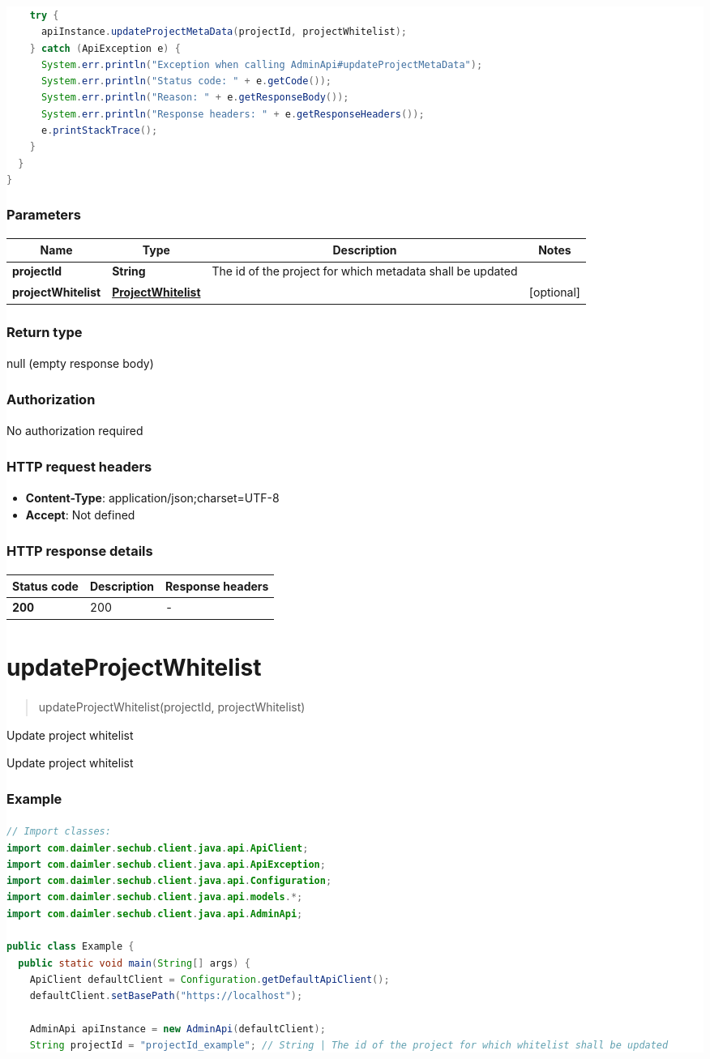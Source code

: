 ```java
    try {
      apiInstance.updateProjectMetaData(projectId, projectWhitelist);
    } catch (ApiException e) {
      System.err.println("Exception when calling AdminApi#updateProjectMetaData");
      System.err.println("Status code: " + e.getCode());
      System.err.println("Reason: " + e.getResponseBody());
      System.err.println("Response headers: " + e.getResponseHeaders());
      e.printStackTrace();
    }
  }
}
```

### Parameters

Name | Type | Description  | Notes
------------- | ------------- | ------------- | -------------
 **projectId** | **String**| The id of the project for which metadata shall be updated |
 **projectWhitelist** | [**ProjectWhitelist**](ProjectWhitelist.md)|  | [optional]

### Return type

null (empty response body)

### Authorization

No authorization required

### HTTP request headers

 - **Content-Type**: application/json;charset=UTF-8
 - **Accept**: Not defined

### HTTP response details
| Status code | Description | Response headers |
|-------------|-------------|------------------|
**200** | 200 |  -  |

<a name="updateProjectWhitelist"></a>
# **updateProjectWhitelist**
> updateProjectWhitelist(projectId, projectWhitelist)

Update project whitelist

Update project whitelist

### Example
```java
// Import classes:
import com.daimler.sechub.client.java.api.ApiClient;
import com.daimler.sechub.client.java.api.ApiException;
import com.daimler.sechub.client.java.api.Configuration;
import com.daimler.sechub.client.java.api.models.*;
import com.daimler.sechub.client.java.api.AdminApi;

public class Example {
  public static void main(String[] args) {
    ApiClient defaultClient = Configuration.getDefaultApiClient();
    defaultClient.setBasePath("https://localhost");

    AdminApi apiInstance = new AdminApi(defaultClient);
    String projectId = "projectId_example"; // String | The id of the project for which whitelist shall be updated
```